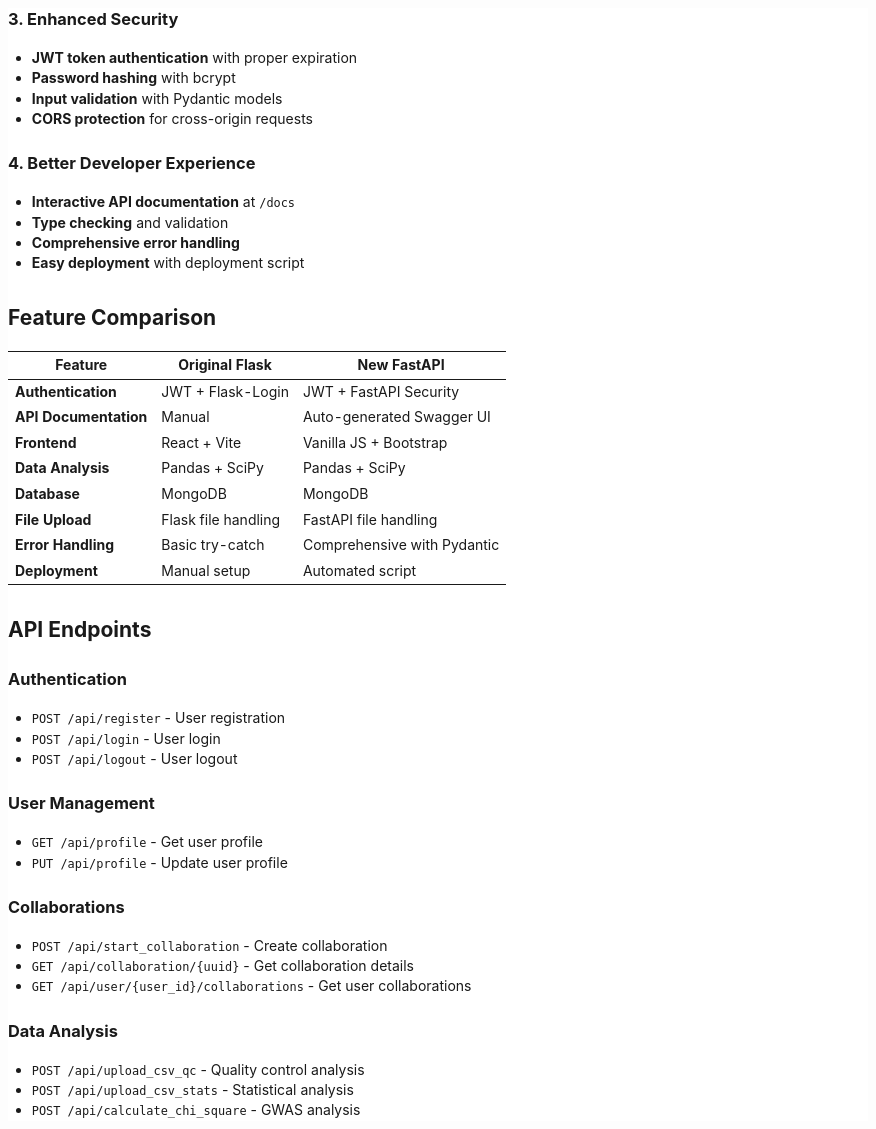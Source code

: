 ### 3. **Enhanced Security**
- **JWT token authentication** with proper expiration
- **Password hashing** with bcrypt
- **Input validation** with Pydantic models
- **CORS protection** for cross-origin requests

### 4. **Better Developer Experience**
- **Interactive API documentation** at `/docs`
- **Type checking** and validation
- **Comprehensive error handling**
- **Easy deployment** with deployment script

## Feature Comparison

| Feature | Original Flask | New FastAPI |
|---------|----------------|-------------|
| **Authentication** | JWT + Flask-Login | JWT + FastAPI Security |
| **API Documentation** | Manual | Auto-generated Swagger UI |
| **Frontend** | React + Vite | Vanilla JS + Bootstrap |
| **Data Analysis** | Pandas + SciPy | Pandas + SciPy |
| **Database** | MongoDB | MongoDB |
| **File Upload** | Flask file handling | FastAPI file handling |
| **Error Handling** | Basic try-catch | Comprehensive with Pydantic |
| **Deployment** | Manual setup | Automated script |

## API Endpoints

### Authentication
- `POST /api/register` - User registration
- `POST /api/login` - User login
- `POST /api/logout` - User logout

### User Management
- `GET /api/profile` - Get user profile
- `PUT /api/profile` - Update user profile

### Collaborations
- `POST /api/start_collaboration` - Create collaboration
- `GET /api/collaboration/{uuid}` - Get collaboration details
- `GET /api/user/{user_id}/collaborations` - Get user collaborations

### Data Analysis
- `POST /api/upload_csv_qc` - Quality control analysis
- `POST /api/upload_csv_stats` - Statistical analysis
- `POST /api/calculate_chi_square` - GWAS analysis
